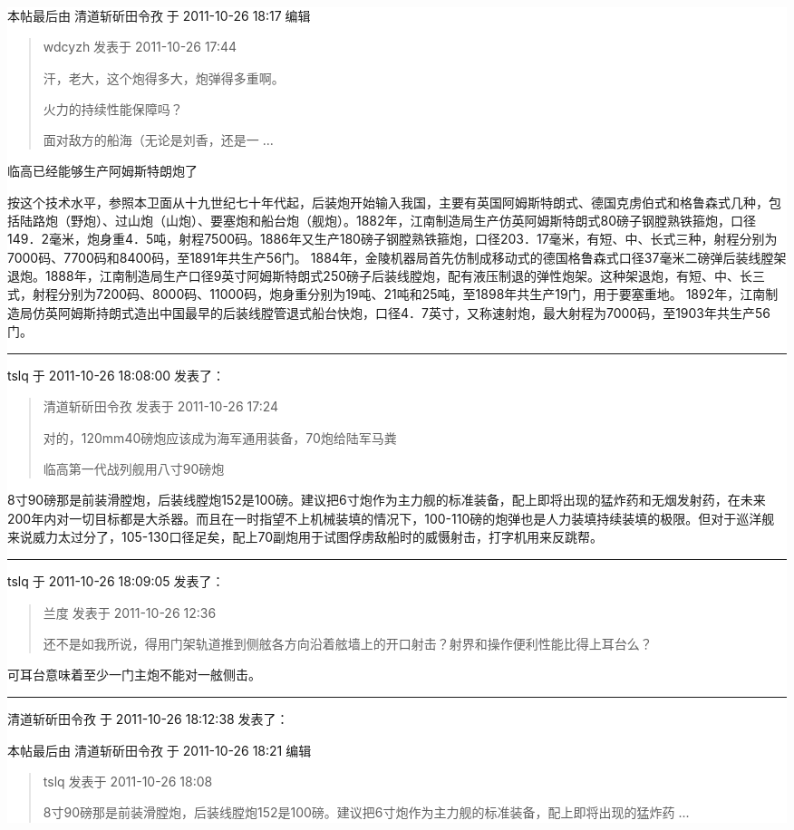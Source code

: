 本帖最后由 清道斩斫田令孜 于 2011-10-26 18:17 编辑 


> 
> wdcyzh 发表于 2011-10-26 17:44
> 
> 汗，老大，这个炮得多大，炮弹得多重啊。
> 
> 火力的持续性能保障吗？
> 
> 面对敌方的船海（无论是刘香，还是一 ...



临高已经能够生产阿姆斯特朗炮了

按这个技术水平，参照本卫面从十九世纪七十年代起，后装炮开始输入我国，主要有英国阿姆斯特朗式、德国克虏伯式和格鲁森式几种，包括陆路炮（野炮）、过山炮（山炮）、要塞炮和船台炮（舰炮）。1882年，江南制造局生产仿英阿姆斯特朗式80磅子钢膛熟铁箍炮，口径149．2毫米，炮身重4．5吨，射程7500码。1886年又生产180磅子钢膛熟铁箍炮，口径203．17毫米，有短、中、长式三种，射程分别为7000码、7700码和8400码，至1891年共生产56门。 1884年，金陵机器局首先仿制成移动式的德国格鲁森式口径37毫米二磅弹后装线膛架退炮。1888年，江南制造局生产口径9英寸阿姆斯特朗式250磅子后装线膛炮，配有液压制退的弹性炮架。这种架退炮，有短、中、长三式，射程分别为7200码、8000码、11000码，炮身重分别为19吨、21吨和25吨，至1898年共生产19门，用于要塞重地。 1892年，江南制造局仿英阿姆斯持朗式造出中国最早的后装线膛管退式船台快炮，口径4．7英寸，又称速射炮，最大射程为7000码，至1903年共生产56门。

---------

tslq 于 2011-10-26 18:08:00 发表了：

> 清道斩斫田令孜 发表于 2011-10-26 17:24
> 
> 对的，120mm40磅炮应该成为海军通用装备，70炮给陆军马粪
> 
> 临高第一代战列舰用八寸90磅炮



8寸90磅那是前装滑膛炮，后装线膛炮152是100磅。建议把6寸炮作为主力舰的标准装备，配上即将出现的猛炸药和无烟发射药，在未来200年内对一切目标都是大杀器。而且在一时指望不上机械装填的情况下，100-110磅的炮弹也是人力装填持续装填的极限。但对于巡洋舰来说威力太过分了，105-130口径足矣，配上70副炮用于试图俘虏敌船时的威慑射击，打字机用来反跳帮。

---------

tslq 于 2011-10-26 18:09:05 发表了：

> 兰度 发表于 2011-10-26 12:36
> 
> 还不是如我所说，得用门架轨道推到侧舷各方向沿着舷墙上的开口射击？射界和操作便利性能比得上耳台么？



可耳台意味着至少一门主炮不能对一舷侧击。

---------

清道斩斫田令孜 于 2011-10-26 18:12:38 发表了：

本帖最后由 清道斩斫田令孜 于 2011-10-26 18:21 编辑 


> 
> tslq 发表于 2011-10-26 18:08
> 
> 8寸90磅那是前装滑膛炮，后装线膛炮152是100磅。建议把6寸炮作为主力舰的标准装备，配上即将出现的猛炸药 ...
